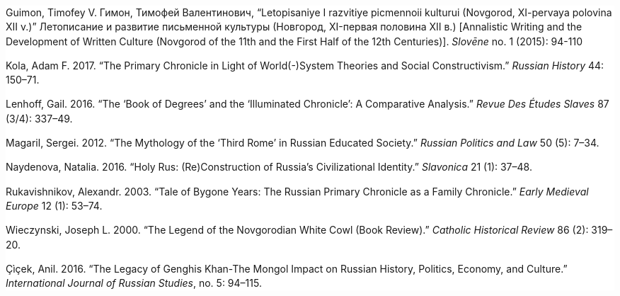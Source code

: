 Guimon, Timofey V. Гимон, Тимофей Валентинович, “Letopisaniye I razvitiye picmennoii kulturui (Novgorod, XI-pervaya polovina XII v.)” Летописание и развитие письменной культуры (Новгород, XI-первая половина XII в.) [Annalistic Writing and the Development of Written Culture (Novgorod of the 11th and the First Half of the 12th Centuries)]. *Slovēne* no. 1 (2015): 94-110

Kola, Adam F. 2017. “The Primary Chronicle in Light of World(-)System Theories and Social Constructivism.” *Russian History* 44: 150–71.

Lenhoff, Gail. 2016. “The ‘Book of Degrees’ and the ‘Illuminated Chronicle’: A Comparative Analysis.” *Revue Des Études Slaves* 87 (3/4): 337–49.

Magaril, Sergei. 2012. “The Mythology of the ‘Third Rome’ in Russian Educated Society.” *Russian Politics and Law* 50 (5): 7–34.

Naydenova, Natalia. 2016. “Holy Rus: (Re)Construction of Russia’s Civilizational Identity.” *Slavonica* 21 (1): 37–48.

Rukavishnikov, Alexandr. 2003. “Tale of Bygone Years: The Russian Primary Chronicle as a Family Chronicle.” *Early Medieval Europe* 12 (1): 53–74.

Wieczynski, Joseph L. 2000. “The Legend of the Novgorodian White Cowl (Book Review).” *Catholic Historical Review* 86 (2): 319–20.

Çìçek, Anil. 2016. “The Legacy of Genghis Khan-The Mongol Impact on Russian History, Politics, Economy, and Culture.” *International Journal of Russian Studies*, no. 5: 94–115.
